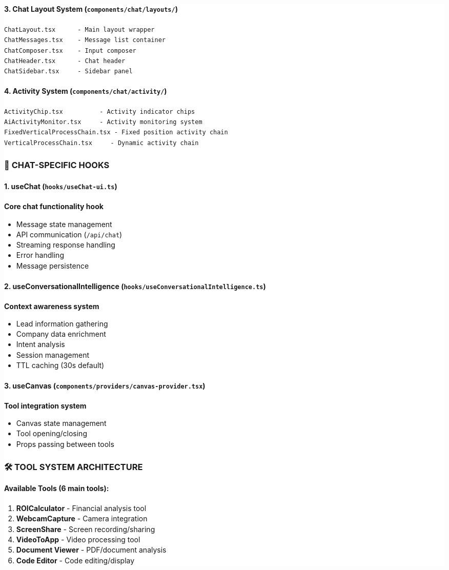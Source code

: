 #### **3. Chat Layout System** (`components/chat/layouts/`)
```
ChatLayout.tsx      - Main layout wrapper
ChatMessages.tsx    - Message list container
ChatComposer.tsx    - Input composer
ChatHeader.tsx      - Chat header
ChatSidebar.tsx     - Sidebar panel
```

#### **4. Activity System** (`components/chat/activity/`)
```
ActivityChip.tsx          - Activity indicator chips
AiActivityMonitor.tsx     - Activity monitoring system
FixedVerticalProcessChain.tsx - Fixed position activity chain
VerticalProcessChain.tsx     - Dynamic activity chain
```

### 🎣 **CHAT-SPECIFIC HOOKS**

#### **1. useChat** (`hooks/useChat-ui.ts`)
**Core chat functionality hook**
- Message state management
- API communication (`/api/chat`)
- Streaming response handling
- Error handling
- Message persistence

#### **2. useConversationalIntelligence** (`hooks/useConversationalIntelligence.ts`)
**Context awareness system**
- Lead information gathering
- Company data enrichment
- Intent analysis
- Session management
- TTL caching (30s default)

#### **3. useCanvas** (`components/providers/canvas-provider.tsx`)
**Tool integration system**
- Canvas state management
- Tool opening/closing
- Props passing between tools

### 🛠️ **TOOL SYSTEM ARCHITECTURE**

#### **Available Tools (6 main tools):**
1. **ROICalculator** - Financial analysis tool
2. **WebcamCapture** - Camera integration
3. **ScreenShare** - Screen recording/sharing
4. **VideoToApp** - Video processing tool
5. **Document Viewer** - PDF/document analysis
6. **Code Editor** - Code editing/display
